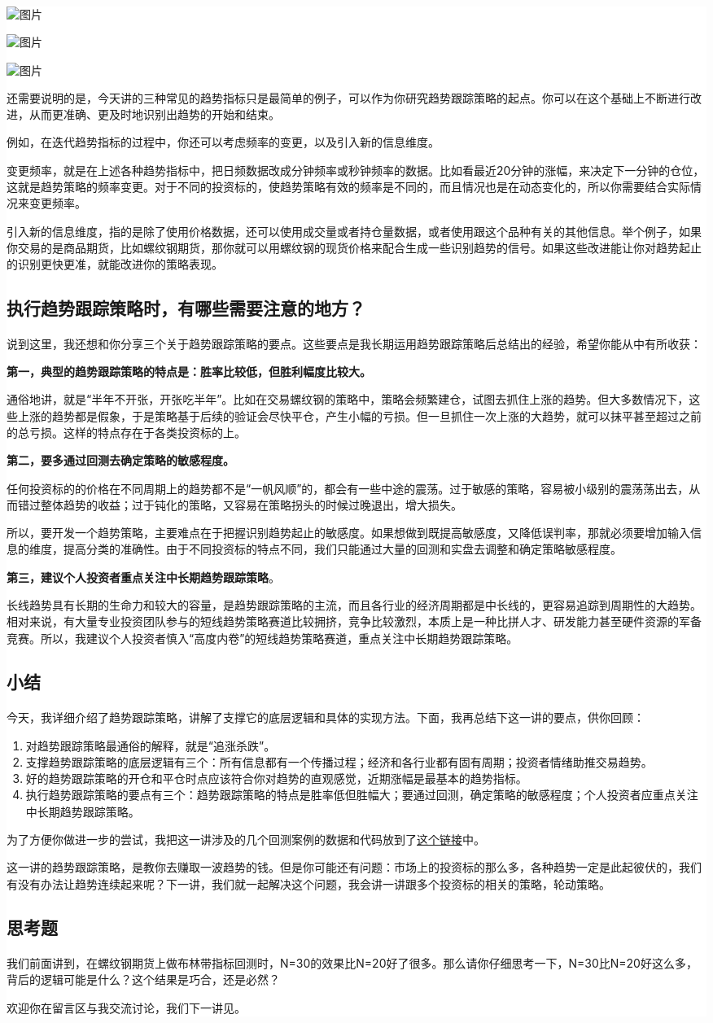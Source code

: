 <img src="https://static001.geekbang.org/resource/image/9f/21/9f3e4d4a1cebe70d7fe439944a4c7d21.png?wh=385x127" alt="图片" title="图8 回看天数为20的螺纹钢趋势跟踪策略回测结果"></p><p><img src="https://static001.geekbang.org/resource/image/78/12/7858e913375fb2e45e09b70284ea4212.png?wh=962x547" alt="图片"></p><p><img src="https://static001.geekbang.org/resource/image/5e/67/5eyy6b86bc2bee40a783263250b04f67.png?wh=400x129" alt="图片" title="图9 回看天数为30的螺纹钢趋势跟踪策略回测结果"></p><p>还需要说明的是，今天讲的三种常见的趋势指标只是最简单的例子，可以作为你研究趋势跟踪策略的起点。你可以在这个基础上不断进行改进，从而更准确、更及时地识别出趋势的开始和结束。</p><p>例如，在迭代趋势指标的过程中，你还可以考虑频率的变更，以及引入新的信息维度。</p><p>变更频率，就是在上述各种趋势指标中，把日频数据改成分钟频率或秒钟频率的数据。比如看最近20分钟的涨幅，来决定下一分钟的仓位，这就是趋势策略的频率变更。对于不同的投资标的，使趋势策略有效的频率是不同的，而且情况也是在动态变化的，所以你需要结合实际情况来变更频率。</p><p>引入新的信息维度，指的是除了使用价格数据，还可以使用成交量或者持仓量数据，或者使用跟这个品种有关的其他信息。举个例子，如果你交易的是商品期货，比如螺纹钢期货，那你就可以用螺纹钢的现货价格来配合生成一些识别趋势的信号。如果这些改进能让你对趋势起止的识别更快更准，就能改进你的策略表现。</p><h2>执行趋势跟踪策略时，有哪些需要注意的地方？</h2><p>说到这里，我还想和你分享三个关于趋势跟踪策略的要点。这些要点是我长期运用趋势跟踪策略后总结出的经验，希望你能从中有所收获：</p><p><strong>第一，典型的趋势跟踪策略的特点是：胜率比较低，但胜利幅度比较大。</strong></p><p>通俗地讲，就是“半年不开张，开张吃半年”。比如在交易螺纹钢的策略中，策略会频繁建仓，试图去抓住上涨的趋势。但大多数情况下，这些上涨的趋势都是假象，于是策略基于后续的验证会尽快平仓，产生小幅的亏损。但一旦抓住一次上涨的大趋势，就可以抹平甚至超过之前的总亏损。这样的特点存在于各类投资标的上。</p><p><strong>第二，要多通过回测去确定策略的敏感程度。</strong></p><p>任何投资标的的价格在不同周期上的趋势都不是“一帆风顺”的，都会有一些中途的震荡。过于敏感的策略，容易被小级别的震荡荡出去，从而错过整体趋势的收益；过于钝化的策略，又容易在策略拐头的时候过晚退出，增大损失。</p><p>所以，要开发一个趋势策略，主要难点在于把握识别趋势起止的敏感度。如果想做到既提高敏感度，又降低误判率，那就必须要增加输入信息的维度，提高分类的准确性。由于不同投资标的特点不同，我们只能通过大量的回测和实盘去调整和确定策略敏感程度。</p><p><strong>第三，建议个人投资者重点关注中长期趋势跟踪策略</strong>。</p><p>长线趋势具有长期的生命力和较大的容量，是趋势跟踪策略的主流，而且各行业的经济周期都是中长线的，更容易追踪到周期性的大趋势。相对来说，有大量专业投资团队参与的短线趋势策略赛道比较拥挤，竞争比较激烈，本质上是一种比拼人才、研发能力甚至硬件资源的军备竞赛。所以，我建议个人投资者慎入“高度内卷”的短线趋势策略赛道，重点关注中长期趋势跟踪策略。</p><h2>小结</h2><p>今天，我详细介绍了趋势跟踪策略，讲解了支撑它的底层逻辑和具体的实现方法。下面，我再总结下这一讲的要点，供你回顾：</p><ol>
<li>对趋势跟踪策略最通俗的解释，就是“追涨杀跌”。</li>
<li>支撑趋势跟踪策略的底层逻辑有三个：所有信息都有一个传播过程；经济和各行业都有固有周期；投资者情绪助推交易趋势。</li>
<li>好的趋势跟踪策略的开仓和平仓时点应该符合你对趋势的直观感觉，近期涨幅是最基本的趋势指标。</li>
<li>执行趋势跟踪策略的要点有三个：趋势跟踪策略的特点是胜率低但胜幅大；要通过回测，确定策略的敏感程度；个人投资者应重点关注中长期趋势跟踪策略。</li>
</ol><p>为了方便你做进一步的尝试，我把这一讲涉及的几个回测案例的数据和代码放到了<a href="https://github.com/wzhe06/SmartInvest/tree/master/trendStrategy">这个链接</a>中。</p><p>这一讲的趋势跟踪策略，是教你去赚取一波趋势的钱。但是你可能还有问题：市场上的投资标的那么多，各种趋势一定是此起彼伏的，我们有没有办法让趋势连续起来呢？下一讲，我们就一起解决这个问题，我会讲一讲跟多个投资标的相关的策略，轮动策略。</p><h2>思考题</h2><p>我们前面讲到，在螺纹钢期货上做布林带指标回测时，N=30的效果比N=20好了很多。那么请你仔细思考一下，N=30比N=20好这么多，背后的逻辑可能是什么？这个结果是巧合，还是必然？</p><p>欢迎你在留言区与我交流讨论，我们下一讲见。</p>
<style>
    ul {
      list-style: none;
      display: block;
      list-style-type: disc;
      margin-block-start: 1em;
      margin-block-end: 1em;
      margin-inline-start: 0px;
      margin-inline-end: 0px;
      padding-inline-start: 40px;
    }
    li {
      display: list-item;
      text-align: -webkit-match-parent;
    }
    ._2sjJGcOH_0 {
      list-style-position: inside;
      width: 100%;
      display: -webkit-box;
      display: -ms-flexbox;
      display: flex;
      -webkit-box-orient: horizontal;
      -webkit-box-direction: normal;
      -ms-flex-direction: row;
      flex-direction: row;
      margin-top: 26px;
      border-bottom: 1px solid rgba(233,233,233,0.6);
    }
    ._2sjJGcOH_0 ._3FLYR4bF_0 {
      width: 34px;
      height: 34px;
      -ms-flex-negative: 0;
      flex-shrink: 0;
      border-radius: 50%;
    }
    ._2sjJGcOH_0 ._36ChpWj4_0 {
      margin-left: 0.5rem;
      -webkit-box-flex: 1;
      -ms-flex-positive: 1;
      flex-grow: 1;
      padding-bottom: 20px;
    }
    ._2sjJGcOH_0 ._36ChpWj4_0 ._2zFoi7sd_0 {
      font-size: 16px;
      color: #3d464d;
      font-weight: 500;
      -webkit-font-smoothing: antialiased;
      line-height: 34px;
    }
    ._2sjJGcOH_0 ._36ChpWj4_0 ._2_QraFYR_0 {
      margin-top: 12px;
      color: #505050;
      -webkit-font-smoothing: antialiased;
      font-size: 14px;